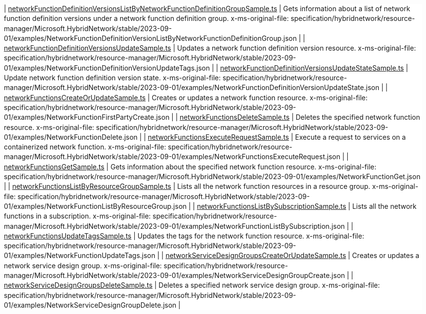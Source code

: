 | [networkFunctionDefinitionVersionsListByNetworkFunctionDefinitionGroupSample.ts][networkfunctiondefinitionversionslistbynetworkfunctiondefinitiongroupsample] | Gets information about a list of network function definition versions under a network function definition group. x-ms-original-file: specification/hybridnetwork/resource-manager/Microsoft.HybridNetwork/stable/2023-09-01/examples/NetworkFunctionDefinitionVersionListByNetworkFunctionDefinitionGroup.json |
| [networkFunctionDefinitionVersionsUpdateSample.ts][networkfunctiondefinitionversionsupdatesample]                                                             | Updates a network function definition version resource. x-ms-original-file: specification/hybridnetwork/resource-manager/Microsoft.HybridNetwork/stable/2023-09-01/examples/NetworkFunctionDefinitionVersionUpdateTags.json                                                                                    |
| [networkFunctionDefinitionVersionsUpdateStateSample.ts][networkfunctiondefinitionversionsupdatestatesample]                                                   | Update network function definition version state. x-ms-original-file: specification/hybridnetwork/resource-manager/Microsoft.HybridNetwork/stable/2023-09-01/examples/NetworkFunctionDefinitionVersionUpdateState.json                                                                                         |
| [networkFunctionsCreateOrUpdateSample.ts][networkfunctionscreateorupdatesample]                                                                               | Creates or updates a network function resource. x-ms-original-file: specification/hybridnetwork/resource-manager/Microsoft.HybridNetwork/stable/2023-09-01/examples/NetworkFunctionFirstPartyCreate.json                                                                                                       |
| [networkFunctionsDeleteSample.ts][networkfunctionsdeletesample]                                                                                               | Deletes the specified network function resource. x-ms-original-file: specification/hybridnetwork/resource-manager/Microsoft.HybridNetwork/stable/2023-09-01/examples/NetworkFunctionDelete.json                                                                                                                |
| [networkFunctionsExecuteRequestSample.ts][networkfunctionsexecuterequestsample]                                                                               | Execute a request to services on a containerized network function. x-ms-original-file: specification/hybridnetwork/resource-manager/Microsoft.HybridNetwork/stable/2023-09-01/examples/NetworkFunctionsExecuteRequest.json                                                                                     |
| [networkFunctionsGetSample.ts][networkfunctionsgetsample]                                                                                                     | Gets information about the specified network function resource. x-ms-original-file: specification/hybridnetwork/resource-manager/Microsoft.HybridNetwork/stable/2023-09-01/examples/NetworkFunctionGet.json                                                                                                    |
| [networkFunctionsListByResourceGroupSample.ts][networkfunctionslistbyresourcegroupsample]                                                                     | Lists all the network function resources in a resource group. x-ms-original-file: specification/hybridnetwork/resource-manager/Microsoft.HybridNetwork/stable/2023-09-01/examples/NetworkFunctionListByResourceGroup.json                                                                                      |
| [networkFunctionsListBySubscriptionSample.ts][networkfunctionslistbysubscriptionsample]                                                                       | Lists all the network functions in a subscription. x-ms-original-file: specification/hybridnetwork/resource-manager/Microsoft.HybridNetwork/stable/2023-09-01/examples/NetworkFunctionListBySubscription.json                                                                                                  |
| [networkFunctionsUpdateTagsSample.ts][networkfunctionsupdatetagssample]                                                                                       | Updates the tags for the network function resource. x-ms-original-file: specification/hybridnetwork/resource-manager/Microsoft.HybridNetwork/stable/2023-09-01/examples/NetworkFunctionUpdateTags.json                                                                                                         |
| [networkServiceDesignGroupsCreateOrUpdateSample.ts][networkservicedesigngroupscreateorupdatesample]                                                           | Creates or updates a network service design group. x-ms-original-file: specification/hybridnetwork/resource-manager/Microsoft.HybridNetwork/stable/2023-09-01/examples/NetworkServiceDesignGroupCreate.json                                                                                                    |
| [networkServiceDesignGroupsDeleteSample.ts][networkservicedesigngroupsdeletesample]                                                                           | Deletes a specified network service design group. x-ms-original-file: specification/hybridnetwork/resource-manager/Microsoft.HybridNetwork/stable/2023-09-01/examples/NetworkServiceDesignGroupDelete.json                                                                                                     |

[artifactmanifestscreateorupdatesample]: https://github.com/Azure/azure-sdk-for-js/blob/main/sdk/hybridnetwork/arm-hybridnetwork/samples/v1/typescript/src/artifactManifestsCreateOrUpdateSample.ts
[artifactmanifestsdeletesample]: https://github.com/Azure/azure-sdk-for-js/blob/main/sdk/hybridnetwork/arm-hybridnetwork/samples/v1/typescript/src/artifactManifestsDeleteSample.ts
[artifactmanifestsgetsample]: https://github.com/Azure/azure-sdk-for-js/blob/main/sdk/hybridnetwork/arm-hybridnetwork/samples/v1/typescript/src/artifactManifestsGetSample.ts
[artifactmanifestslistbyartifactstoresample]: https://github.com/Azure/azure-sdk-for-js/blob/main/sdk/hybridnetwork/arm-hybridnetwork/samples/v1/typescript/src/artifactManifestsListByArtifactStoreSample.ts
[artifactmanifestslistcredentialsample]: https://github.com/Azure/azure-sdk-for-js/blob/main/sdk/hybridnetwork/arm-hybridnetwork/samples/v1/typescript/src/artifactManifestsListCredentialSample.ts
[artifactmanifestsupdatesample]: https://github.com/Azure/azure-sdk-for-js/blob/main/sdk/hybridnetwork/arm-hybridnetwork/samples/v1/typescript/src/artifactManifestsUpdateSample.ts
[artifactmanifestsupdatestatesample]: https://github.com/Azure/azure-sdk-for-js/blob/main/sdk/hybridnetwork/arm-hybridnetwork/samples/v1/typescript/src/artifactManifestsUpdateStateSample.ts
[artifactstorescreateorupdatesample]: https://github.com/Azure/azure-sdk-for-js/blob/main/sdk/hybridnetwork/arm-hybridnetwork/samples/v1/typescript/src/artifactStoresCreateOrUpdateSample.ts
[artifactstoresdeletesample]: https://github.com/Azure/azure-sdk-for-js/blob/main/sdk/hybridnetwork/arm-hybridnetwork/samples/v1/typescript/src/artifactStoresDeleteSample.ts
[artifactstoresgetsample]: https://github.com/Azure/azure-sdk-for-js/blob/main/sdk/hybridnetwork/arm-hybridnetwork/samples/v1/typescript/src/artifactStoresGetSample.ts
[artifactstoreslistbypublishersample]: https://github.com/Azure/azure-sdk-for-js/blob/main/sdk/hybridnetwork/arm-hybridnetwork/samples/v1/typescript/src/artifactStoresListByPublisherSample.ts
[artifactstoresupdatesample]: https://github.com/Azure/azure-sdk-for-js/blob/main/sdk/hybridnetwork/arm-hybridnetwork/samples/v1/typescript/src/artifactStoresUpdateSample.ts
[componentsgetsample]: https://github.com/Azure/azure-sdk-for-js/blob/main/sdk/hybridnetwork/arm-hybridnetwork/samples/v1/typescript/src/componentsGetSample.ts
[componentslistbynetworkfunctionsample]: https://github.com/Azure/azure-sdk-for-js/blob/main/sdk/hybridnetwork/arm-hybridnetwork/samples/v1/typescript/src/componentsListByNetworkFunctionSample.ts
[configurationgroupschemascreateorupdatesample]: https://github.com/Azure/azure-sdk-for-js/blob/main/sdk/hybridnetwork/arm-hybridnetwork/samples/v1/typescript/src/configurationGroupSchemasCreateOrUpdateSample.ts
[configurationgroupschemasdeletesample]: https://github.com/Azure/azure-sdk-for-js/blob/main/sdk/hybridnetwork/arm-hybridnetwork/samples/v1/typescript/src/configurationGroupSchemasDeleteSample.ts
[configurationgroupschemasgetsample]: https://github.com/Azure/azure-sdk-for-js/blob/main/sdk/hybridnetwork/arm-hybridnetwork/samples/v1/typescript/src/configurationGroupSchemasGetSample.ts
[configurationgroupschemaslistbypublishersample]: https://github.com/Azure/azure-sdk-for-js/blob/main/sdk/hybridnetwork/arm-hybridnetwork/samples/v1/typescript/src/configurationGroupSchemasListByPublisherSample.ts
[configurationgroupschemasupdatesample]: https://github.com/Azure/azure-sdk-for-js/blob/main/sdk/hybridnetwork/arm-hybridnetwork/samples/v1/typescript/src/configurationGroupSchemasUpdateSample.ts
[configurationgroupschemasupdatestatesample]: https://github.com/Azure/azure-sdk-for-js/blob/main/sdk/hybridnetwork/arm-hybridnetwork/samples/v1/typescript/src/configurationGroupSchemasUpdateStateSample.ts
[configurationgroupvaluescreateorupdatesample]: https://github.com/Azure/azure-sdk-for-js/blob/main/sdk/hybridnetwork/arm-hybridnetwork/samples/v1/typescript/src/configurationGroupValuesCreateOrUpdateSample.ts
[configurationgroupvaluesdeletesample]: https://github.com/Azure/azure-sdk-for-js/blob/main/sdk/hybridnetwork/arm-hybridnetwork/samples/v1/typescript/src/configurationGroupValuesDeleteSample.ts
[configurationgroupvaluesgetsample]: https://github.com/Azure/azure-sdk-for-js/blob/main/sdk/hybridnetwork/arm-hybridnetwork/samples/v1/typescript/src/configurationGroupValuesGetSample.ts
[configurationgroupvalueslistbyresourcegroupsample]: https://github.com/Azure/azure-sdk-for-js/blob/main/sdk/hybridnetwork/arm-hybridnetwork/samples/v1/typescript/src/configurationGroupValuesListByResourceGroupSample.ts
[configurationgroupvalueslistbysubscriptionsample]: https://github.com/Azure/azure-sdk-for-js/blob/main/sdk/hybridnetwork/arm-hybridnetwork/samples/v1/typescript/src/configurationGroupValuesListBySubscriptionSample.ts
[configurationgroupvaluesupdatetagssample]: https://github.com/Azure/azure-sdk-for-js/blob/main/sdk/hybridnetwork/arm-hybridnetwork/samples/v1/typescript/src/configurationGroupValuesUpdateTagsSample.ts
[networkfunctiondefinitiongroupscreateorupdatesample]: https://github.com/Azure/azure-sdk-for-js/blob/main/sdk/hybridnetwork/arm-hybridnetwork/samples/v1/typescript/src/networkFunctionDefinitionGroupsCreateOrUpdateSample.ts
[networkfunctiondefinitiongroupsdeletesample]: https://github.com/Azure/azure-sdk-for-js/blob/main/sdk/hybridnetwork/arm-hybridnetwork/samples/v1/typescript/src/networkFunctionDefinitionGroupsDeleteSample.ts
[networkfunctiondefinitiongroupsgetsample]: https://github.com/Azure/azure-sdk-for-js/blob/main/sdk/hybridnetwork/arm-hybridnetwork/samples/v1/typescript/src/networkFunctionDefinitionGroupsGetSample.ts
[networkfunctiondefinitiongroupslistbypublishersample]: https://github.com/Azure/azure-sdk-for-js/blob/main/sdk/hybridnetwork/arm-hybridnetwork/samples/v1/typescript/src/networkFunctionDefinitionGroupsListByPublisherSample.ts
[networkfunctiondefinitiongroupsupdatesample]: https://github.com/Azure/azure-sdk-for-js/blob/main/sdk/hybridnetwork/arm-hybridnetwork/samples/v1/typescript/src/networkFunctionDefinitionGroupsUpdateSample.ts
[networkfunctiondefinitionversionscreateorupdatesample]: https://github.com/Azure/azure-sdk-for-js/blob/main/sdk/hybridnetwork/arm-hybridnetwork/samples/v1/typescript/src/networkFunctionDefinitionVersionsCreateOrUpdateSample.ts
[networkfunctiondefinitionversionsdeletesample]: https://github.com/Azure/azure-sdk-for-js/blob/main/sdk/hybridnetwork/arm-hybridnetwork/samples/v1/typescript/src/networkFunctionDefinitionVersionsDeleteSample.ts
[networkfunctiondefinitionversionsgetsample]: https://github.com/Azure/azure-sdk-for-js/blob/main/sdk/hybridnetwork/arm-hybridnetwork/samples/v1/typescript/src/networkFunctionDefinitionVersionsGetSample.ts
[networkfunctiondefinitionversionslistbynetworkfunctiondefinitiongroupsample]: https://github.com/Azure/azure-sdk-for-js/blob/main/sdk/hybridnetwork/arm-hybridnetwork/samples/v1/typescript/src/networkFunctionDefinitionVersionsListByNetworkFunctionDefinitionGroupSample.ts
[networkfunctiondefinitionversionsupdatesample]: https://github.com/Azure/azure-sdk-for-js/blob/main/sdk/hybridnetwork/arm-hybridnetwork/samples/v1/typescript/src/networkFunctionDefinitionVersionsUpdateSample.ts
[networkfunctiondefinitionversionsupdatestatesample]: https://github.com/Azure/azure-sdk-for-js/blob/main/sdk/hybridnetwork/arm-hybridnetwork/samples/v1/typescript/src/networkFunctionDefinitionVersionsUpdateStateSample.ts
[networkfunctionscreateorupdatesample]: https://github.com/Azure/azure-sdk-for-js/blob/main/sdk/hybridnetwork/arm-hybridnetwork/samples/v1/typescript/src/networkFunctionsCreateOrUpdateSample.ts
[networkfunctionsdeletesample]: https://github.com/Azure/azure-sdk-for-js/blob/main/sdk/hybridnetwork/arm-hybridnetwork/samples/v1/typescript/src/networkFunctionsDeleteSample.ts
[networkfunctionsexecuterequestsample]: https://github.com/Azure/azure-sdk-for-js/blob/main/sdk/hybridnetwork/arm-hybridnetwork/samples/v1/typescript/src/networkFunctionsExecuteRequestSample.ts
[networkfunctionsgetsample]: https://github.com/Azure/azure-sdk-for-js/blob/main/sdk/hybridnetwork/arm-hybridnetwork/samples/v1/typescript/src/networkFunctionsGetSample.ts
[networkfunctionslistbyresourcegroupsample]: https://github.com/Azure/azure-sdk-for-js/blob/main/sdk/hybridnetwork/arm-hybridnetwork/samples/v1/typescript/src/networkFunctionsListByResourceGroupSample.ts
[networkfunctionslistbysubscriptionsample]: https://github.com/Azure/azure-sdk-for-js/blob/main/sdk/hybridnetwork/arm-hybridnetwork/samples/v1/typescript/src/networkFunctionsListBySubscriptionSample.ts
[networkfunctionsupdatetagssample]: https://github.com/Azure/azure-sdk-for-js/blob/main/sdk/hybridnetwork/arm-hybridnetwork/samples/v1/typescript/src/networkFunctionsUpdateTagsSample.ts
[networkservicedesigngroupscreateorupdatesample]: https://github.com/Azure/azure-sdk-for-js/blob/main/sdk/hybridnetwork/arm-hybridnetwork/samples/v1/typescript/src/networkServiceDesignGroupsCreateOrUpdateSample.ts
[networkservicedesigngroupsdeletesample]: https://github.com/Azure/azure-sdk-for-js/blob/main/sdk/hybridnetwork/arm-hybridnetwork/samples/v1/typescript/src/networkServiceDesignGroupsDeleteSample.ts
[networkservicedesigngroupsgetsample]: https://github.com/Azure/azure-sdk-for-js/blob/main/sdk/hybridnetwork/arm-hybridnetwork/samples/v1/typescript/src/networkServiceDesignGroupsGetSample.ts
[networkservicedesigngroupslistbypublishersample]: https://github.com/Azure/azure-sdk-for-js/blob/main/sdk/hybridnetwork/arm-hybridnetwork/samples/v1/typescript/src/networkServiceDesignGroupsListByPublisherSample.ts
[networkservicedesigngroupsupdatesample]: https://github.com/Azure/azure-sdk-for-js/blob/main/sdk/hybridnetwork/arm-hybridnetwork/samples/v1/typescript/src/networkServiceDesignGroupsUpdateSample.ts
[networkservicedesignversionscreateorupdatesample]: https://github.com/Azure/azure-sdk-for-js/blob/main/sdk/hybridnetwork/arm-hybridnetwork/samples/v1/typescript/src/networkServiceDesignVersionsCreateOrUpdateSample.ts
[networkservicedesignversionsdeletesample]: https://github.com/Azure/azure-sdk-for-js/blob/main/sdk/hybridnetwork/arm-hybridnetwork/samples/v1/typescript/src/networkServiceDesignVersionsDeleteSample.ts
[networkservicedesignversionsgetsample]: https://github.com/Azure/azure-sdk-for-js/blob/main/sdk/hybridnetwork/arm-hybridnetwork/samples/v1/typescript/src/networkServiceDesignVersionsGetSample.ts
[networkservicedesignversionslistbynetworkservicedesigngroupsample]: https://github.com/Azure/azure-sdk-for-js/blob/main/sdk/hybridnetwork/arm-hybridnetwork/samples/v1/typescript/src/networkServiceDesignVersionsListByNetworkServiceDesignGroupSample.ts
[networkservicedesignversionsupdatesample]: https://github.com/Azure/azure-sdk-for-js/blob/main/sdk/hybridnetwork/arm-hybridnetwork/samples/v1/typescript/src/networkServiceDesignVersionsUpdateSample.ts
[networkservicedesignversionsupdatestatesample]: https://github.com/Azure/azure-sdk-for-js/blob/main/sdk/hybridnetwork/arm-hybridnetwork/samples/v1/typescript/src/networkServiceDesignVersionsUpdateStateSample.ts
[operationslistsample]: https://github.com/Azure/azure-sdk-for-js/blob/main/sdk/hybridnetwork/arm-hybridnetwork/samples/v1/typescript/src/operationsListSample.ts
[proxyartifactlistsample]: https://github.com/Azure/azure-sdk-for-js/blob/main/sdk/hybridnetwork/arm-hybridnetwork/samples/v1/typescript/src/proxyArtifactListSample.ts
[proxyartifactlistversionssample]: https://github.com/Azure/azure-sdk-for-js/blob/main/sdk/hybridnetwork/arm-hybridnetwork/samples/v1/typescript/src/proxyArtifactListVersionsSample.ts
[proxyartifactupdatestatesample]: https://github.com/Azure/azure-sdk-for-js/blob/main/sdk/hybridnetwork/arm-hybridnetwork/samples/v1/typescript/src/proxyArtifactUpdateStateSample.ts
[publisherscreateorupdatesample]: https://github.com/Azure/azure-sdk-for-js/blob/main/sdk/hybridnetwork/arm-hybridnetwork/samples/v1/typescript/src/publishersCreateOrUpdateSample.ts
[publishersdeletesample]: https://github.com/Azure/azure-sdk-for-js/blob/main/sdk/hybridnetwork/arm-hybridnetwork/samples/v1/typescript/src/publishersDeleteSample.ts
[publishersgetsample]: https://github.com/Azure/azure-sdk-for-js/blob/main/sdk/hybridnetwork/arm-hybridnetwork/samples/v1/typescript/src/publishersGetSample.ts
[publisherslistbyresourcegroupsample]: https://github.com/Azure/azure-sdk-for-js/blob/main/sdk/hybridnetwork/arm-hybridnetwork/samples/v1/typescript/src/publishersListByResourceGroupSample.ts
[publisherslistbysubscriptionsample]: https://github.com/Azure/azure-sdk-for-js/blob/main/sdk/hybridnetwork/arm-hybridnetwork/samples/v1/typescript/src/publishersListBySubscriptionSample.ts
[publishersupdatesample]: https://github.com/Azure/azure-sdk-for-js/blob/main/sdk/hybridnetwork/arm-hybridnetwork/samples/v1/typescript/src/publishersUpdateSample.ts
[sitenetworkservicescreateorupdatesample]: https://github.com/Azure/azure-sdk-for-js/blob/main/sdk/hybridnetwork/arm-hybridnetwork/samples/v1/typescript/src/siteNetworkServicesCreateOrUpdateSample.ts
[sitenetworkservicesdeletesample]: https://github.com/Azure/azure-sdk-for-js/blob/main/sdk/hybridnetwork/arm-hybridnetwork/samples/v1/typescript/src/siteNetworkServicesDeleteSample.ts
[sitenetworkservicesgetsample]: https://github.com/Azure/azure-sdk-for-js/blob/main/sdk/hybridnetwork/arm-hybridnetwork/samples/v1/typescript/src/siteNetworkServicesGetSample.ts
[sitenetworkserviceslistbyresourcegroupsample]: https://github.com/Azure/azure-sdk-for-js/blob/main/sdk/hybridnetwork/arm-hybridnetwork/samples/v1/typescript/src/siteNetworkServicesListByResourceGroupSample.ts
[sitenetworkserviceslistbysubscriptionsample]: https://github.com/Azure/azure-sdk-for-js/blob/main/sdk/hybridnetwork/arm-hybridnetwork/samples/v1/typescript/src/siteNetworkServicesListBySubscriptionSample.ts
[sitenetworkservicesupdatetagssample]: https://github.com/Azure/azure-sdk-for-js/blob/main/sdk/hybridnetwork/arm-hybridnetwork/samples/v1/typescript/src/siteNetworkServicesUpdateTagsSample.ts
[sitescreateorupdatesample]: https://github.com/Azure/azure-sdk-for-js/blob/main/sdk/hybridnetwork/arm-hybridnetwork/samples/v1/typescript/src/sitesCreateOrUpdateSample.ts
[sitesdeletesample]: https://github.com/Azure/azure-sdk-for-js/blob/main/sdk/hybridnetwork/arm-hybridnetwork/samples/v1/typescript/src/sitesDeleteSample.ts
[sitesgetsample]: https://github.com/Azure/azure-sdk-for-js/blob/main/sdk/hybridnetwork/arm-hybridnetwork/samples/v1/typescript/src/sitesGetSample.ts
[siteslistbyresourcegroupsample]: https://github.com/Azure/azure-sdk-for-js/blob/main/sdk/hybridnetwork/arm-hybridnetwork/samples/v1/typescript/src/sitesListByResourceGroupSample.ts
[siteslistbysubscriptionsample]: https://github.com/Azure/azure-sdk-for-js/blob/main/sdk/hybridnetwork/arm-hybridnetwork/samples/v1/typescript/src/sitesListBySubscriptionSample.ts
[sitesupdatetagssample]: https://github.com/Azure/azure-sdk-for-js/blob/main/sdk/hybridnetwork/arm-hybridnetwork/samples/v1/typescript/src/sitesUpdateTagsSample.ts
[apiref]: https://docs.microsoft.com/javascript/api/@azure/arm-hybridnetwork?view=azure-node-preview
[freesub]: https://azure.microsoft.com/free/
[package]: https://github.com/Azure/azure-sdk-for-js/tree/main/sdk/hybridnetwork/arm-hybridnetwork/README.md
[typescript]: https://www.typescriptlang.org/docs/home.html